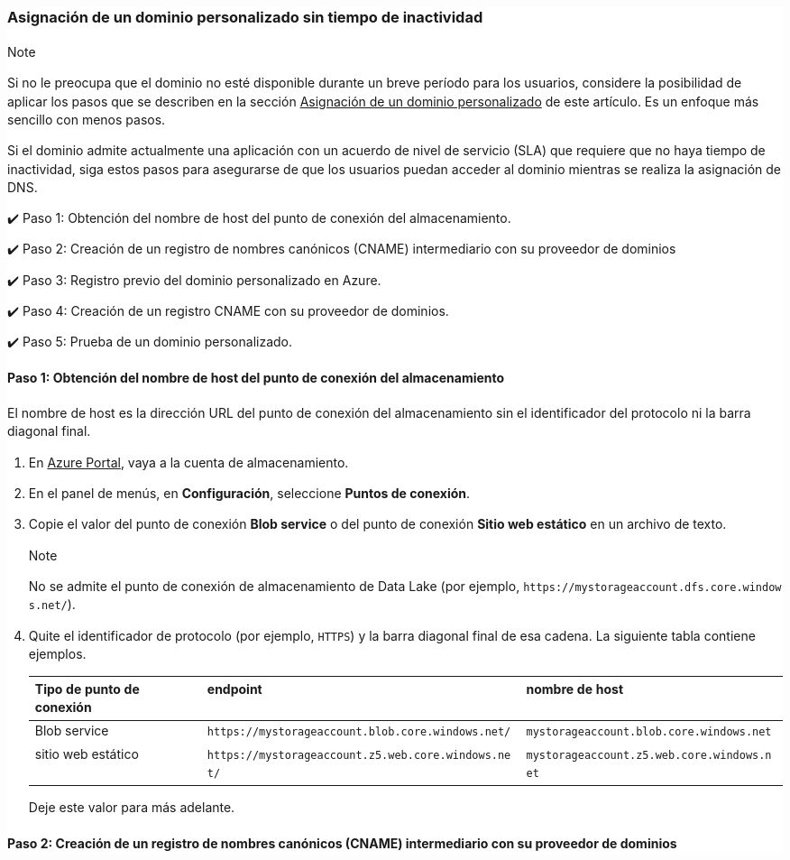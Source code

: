 ### <a name="map-a-custom-domain-with-zero-downtime"></a>Asignación de un dominio personalizado sin tiempo de inactividad

> [!NOTE]
> Si no le preocupa que el dominio no esté disponible durante un breve período para los usuarios, considere la posibilidad de aplicar los pasos que se describen en la sección [Asignación de un dominio personalizado](#map-a-domain) de este artículo. Es un enfoque más sencillo con menos pasos.  

Si el dominio admite actualmente una aplicación con un acuerdo de nivel de servicio (SLA) que requiere que no haya tiempo de inactividad, siga estos pasos para asegurarse de que los usuarios puedan acceder al dominio mientras se realiza la asignación de DNS. 

:heavy_check_mark: Paso 1: Obtención del nombre de host del punto de conexión del almacenamiento.

:heavy_check_mark: Paso 2: Creación de un registro de nombres canónicos (CNAME) intermediario con su proveedor de dominios

:heavy_check_mark: Paso 3: Registro previo del dominio personalizado en Azure.

:heavy_check_mark: Paso 4: Creación de un registro CNAME con su proveedor de dominios.

:heavy_check_mark: Paso 5: Prueba de un dominio personalizado.

<a id="endpoint-2"></a>

#### <a name="step-1-get-the-host-name-of-your-storage-endpoint"></a>Paso 1: Obtención del nombre de host del punto de conexión del almacenamiento 

El nombre de host es la dirección URL del punto de conexión del almacenamiento sin el identificador del protocolo ni la barra diagonal final. 

1. En [Azure Portal](https://portal.azure.com), vaya a la cuenta de almacenamiento.

2. En el panel de menús, en **Configuración**, seleccione **Puntos de conexión**.  

3. Copie el valor del punto de conexión **Blob service** o del punto de conexión **Sitio web estático** en un archivo de texto.  

   > [!NOTE]
   > No se admite el punto de conexión de almacenamiento de Data Lake (por ejemplo, `https://mystorageaccount.dfs.core.windows.net/`).

4. Quite el identificador de protocolo (por ejemplo, `HTTPS`) y la barra diagonal final de esa cadena. La siguiente tabla contiene ejemplos.

   | Tipo de punto de conexión |  endpoint | nombre de host |
   |------------|-----------------|-------------------|
   |Blob service  | `https://mystorageaccount.blob.core.windows.net/` | `mystorageaccount.blob.core.windows.net` |
   |sitio web estático  | `https://mystorageaccount.z5.web.core.windows.net/` | `mystorageaccount.z5.web.core.windows.net` |
  
   Deje este valor para más adelante.

#### <a name="step-2-create-an-intermediary-canonical-name-cname-record-with-your-domain-provider"></a>Paso 2: Creación de un registro de nombres canónicos (CNAME) intermediario con su proveedor de dominios
